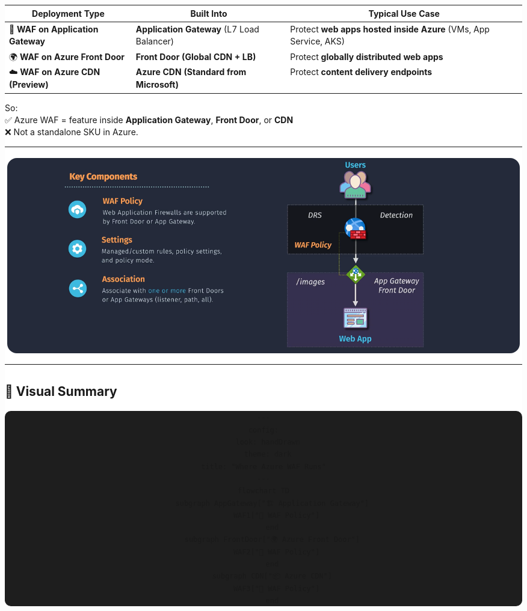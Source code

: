 | Deployment Type                   | Built Into                                 | Typical Use Case                                                 |
| --------------------------------- | ------------------------------------------ | ---------------------------------------------------------------- |
| 🧱 **WAF on Application Gateway** | **Application Gateway** (L7 Load Balancer) | Protect **web apps hosted inside Azure** (VMs, App Service, AKS) |
| 🌍 **WAF on Azure Front Door**    | **Front Door (Global CDN + LB)**           | Protect **globally distributed web apps**                        |
| ☁️ **WAF on Azure CDN (Preview)** | **Azure CDN (Standard from Microsoft)**    | Protect **content delivery endpoints**                           |

</div>

So:  
✅ Azure WAF = feature inside **Application Gateway**, **Front Door**, or **CDN**  
❌ Not a standalone SKU in Azure.

---

<div align="center" style="background-color: #242A3A; border-radius: 20px;border: 4px solid white;">
  <img src="image/1759875458567.png" alt="1759875458567" style="width: 80%;">
</div>

---

## 🧠 Visual Summary

<div align="center" style="background-color: #1E1E1E; border-radius: 10px;">

```mermaid
---
config:
  look: handDrawn
  theme: dark
title: "Where Azure WAF Runs"
---
flowchart TD
    subgraph AppGateway["🏗️ Application Gateway"]
      WAF1["🧱 WAF Policy"]
    end
    subgraph FrontDoor["🌍 Azure Front Door"]
      WAF2["🧱 WAF Policy"]
    end
    subgraph CDN["📦 Azure CDN"]
      WAF3["🧱 WAF Policy"]
    end

```